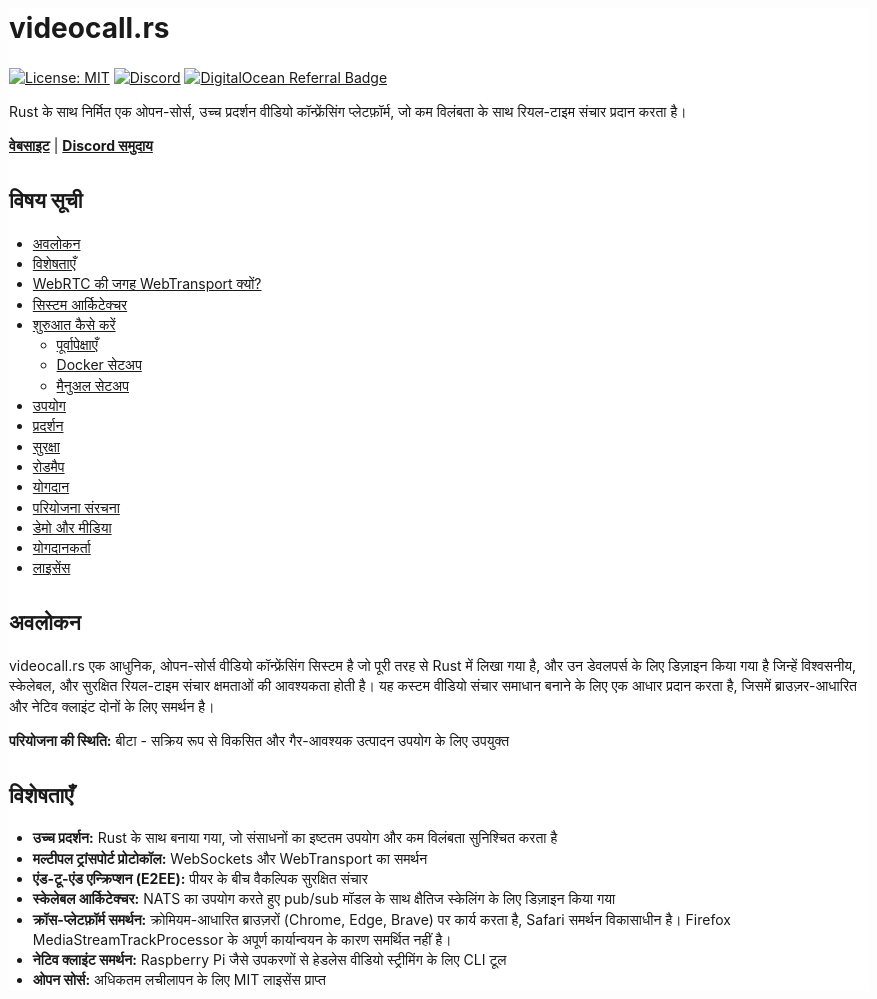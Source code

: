 # videocall.rs

<a href="https://opensource.org/licenses/MIT"><img src="https://raw.githubusercontent.com/security-union/videocall-rs/main/img/shields.io/badge/License-MIT-blue.svg" alt="License: MIT" height="28"></a>
<a href="https://discord.gg/JP38NRe4CJ"><img src="https://raw.githubusercontent.com/security-union/videocall-rs/main/img/shields.io/badge/Discord-Join%20Chat-7289DA?logo=discord&logoColor=white" alt="Discord" height="28"></a> 
<a href="https://www.digitalocean.com/?refcode=6de4e19c5193&utm_campaign=Referral_Invite&utm_medium=Referral_Program&utm_source=badge"><img src="https://raw.githubusercontent.com/security-union/videocall-rs/main/web-platforms.sfo2.cdn.digitaloceanspaces.com/WWW/Badge%201.svg" alt="DigitalOcean Referral Badge" height="28"></a>

Rust के साथ निर्मित एक ओपन-सोर्स, उच्च प्रदर्शन वीडियो कॉन्फ्रेंसिंग प्लेटफ़ॉर्म, जो कम विलंबता के साथ रियल-टाइम संचार प्रदान करता है।

**[वेबसाइट](https://videocall.rs)** | **[Discord समुदाय](https://discord.gg/JP38NRe4CJ)**

## विषय सूची

- [अवलोकन](#overview)
- [विशेषताएँ](#features)
- [WebRTC की जगह WebTransport क्यों?](#why-webtransport-instead-of-webrtc)
- [सिस्टम आर्किटेक्चर](#system-architecture)
- [शुरुआत कैसे करें](#getting-started)
  - [पूर्वापेक्षाएँ](#prerequisites)
  - [Docker सेटअप](#docker-setup)
  - [मैनुअल सेटअप](#manual-setup)
- [उपयोग](#usage)
- [प्रदर्शन](#performance)
- [सुरक्षा](#security)
- [रोडमैप](#roadmap)
- [योगदान](#contributing)
- [परियोजना संरचना](#project-structure)
- [डेमो और मीडिया](#demos-and-media)
- [योगदानकर्ता](#contributors)
- [लाइसेंस](#license)

## अवलोकन

videocall.rs एक आधुनिक, ओपन-सोर्स वीडियो कॉन्फ्रेंसिंग सिस्टम है जो पूरी तरह से Rust में लिखा गया है, और उन डेवलपर्स के लिए डिज़ाइन किया गया है जिन्हें विश्वसनीय, स्केलेबल, और सुरक्षित रियल-टाइम संचार क्षमताओं की आवश्यकता होती है। यह कस्टम वीडियो संचार समाधान बनाने के लिए एक आधार प्रदान करता है, जिसमें ब्राउज़र-आधारित और नेटिव क्लाइंट दोनों के लिए समर्थन है।

**परियोजना की स्थिति:** बीटा - सक्रिय रूप से विकसित और गैर-आवश्यक उत्पादन उपयोग के लिए उपयुक्त

## विशेषताएँ

- **उच्च प्रदर्शन:** Rust के साथ बनाया गया, जो संसाधनों का इष्टतम उपयोग और कम विलंबता सुनिश्चित करता है
- **मल्टीपल ट्रांसपोर्ट प्रोटोकॉल:** WebSockets और WebTransport का समर्थन
- **एंड-टू-एंड एन्क्रिप्शन (E2EE):** पीयर के बीच वैकल्पिक सुरक्षित संचार
- **स्केलेबल आर्किटेक्चर:** NATS का उपयोग करते हुए pub/sub मॉडल के साथ क्षैतिज स्केलिंग के लिए डिज़ाइन किया गया
- **क्रॉस-प्लेटफ़ॉर्म समर्थन:** क्रोमियम-आधारित ब्राउज़रों (Chrome, Edge, Brave) पर कार्य करता है, Safari समर्थन विकासाधीन है। Firefox MediaStreamTrackProcessor के अपूर्ण कार्यान्वयन के कारण समर्थित नहीं है।
- **नेटिव क्लाइंट समर्थन:** Raspberry Pi जैसे उपकरणों से हेडलेस वीडियो स्ट्रीमिंग के लिए CLI टूल
- **ओपन सोर्स:** अधिकतम लचीलापन के लिए MIT लाइसेंस प्राप्त

